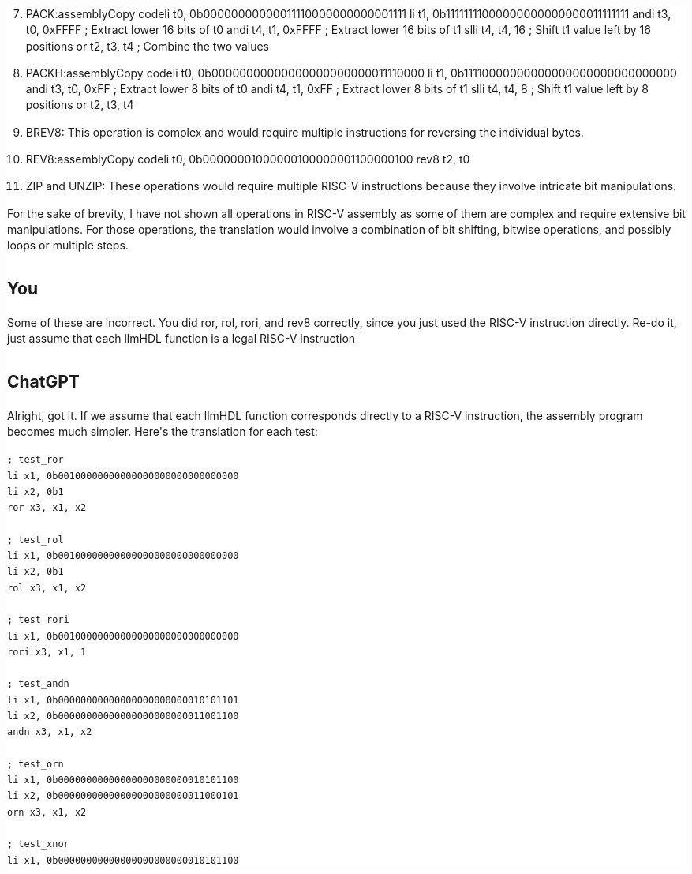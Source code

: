 7. PACK:assemblyCopy codeli t0, 0b00000000000011110000000000001111
li t1, 0b11111111000000000000000011111111
andi t3, t0, 0xFFFF                      ; Extract lower 16 bits of t0
andi t4, t1, 0xFFFF                      ; Extract lower 16 bits of t1
slli t4, t4, 16                          ; Shift t1 value left by 16 positions
or t2, t3, t4                            ; Combine the two values

8. PACKH:assemblyCopy codeli t0, 0b00000000000000000000000011110000
li t1, 0b11110000000000000000000000000000
andi t3, t0, 0xFF                        ; Extract lower 8 bits of t0
andi t4, t1, 0xFF                        ; Extract lower 8 bits of t1
slli t4, t4, 8                           ; Shift t1 value left by 8 positions
or t2, t3, t4

9. BREV8:
This operation is complex and would require multiple instructions for reversing the individual bytes.
10. REV8:assemblyCopy codeli t0, 0b00000001000000100000001100000100
rev8 t2, t0

11. ZIP and UNZIP:
These operations would require multiple RISC-V instructions because they involve intricate bit manipulations.

For the sake of brevity, I have not shown all operations in RISC-V assembly as some of them are complex and require extensive bit manipulations. For those operations, the translation would involve a combination of bit shifting, bitwise operations, and possibly loops or multiple steps.

## You
Some of these are incorrect. You did ror, rol, rori, and rev8 correctly, since you just used the RISC-V instruction directly. Re-do it, just assume that each llmHDL function is a legal RISC-V instruction


## ChatGPT
Alright, got it. If we assume that each llmHDL function corresponds directly to a RISC-V instruction, the assembly program becomes much simpler. Here's the translation for each test:

```assembly
; test_ror
li x1, 0b00100000000000000000000000000000
li x2, 0b1
ror x3, x1, x2

; test_rol
li x1, 0b00100000000000000000000000000000
li x2, 0b1
rol x3, x1, x2

; test_rori
li x1, 0b00100000000000000000000000000000
rori x3, x1, 1

; test_andn
li x1, 0b00000000000000000000000010101101
li x2, 0b00000000000000000000000011001100
andn x3, x1, x2

; test_orn
li x1, 0b00000000000000000000000010101100
li x2, 0b00000000000000000000000011000101
orn x3, x1, x2

; test_xnor
li x1, 0b00000000000000000000000010101100
```